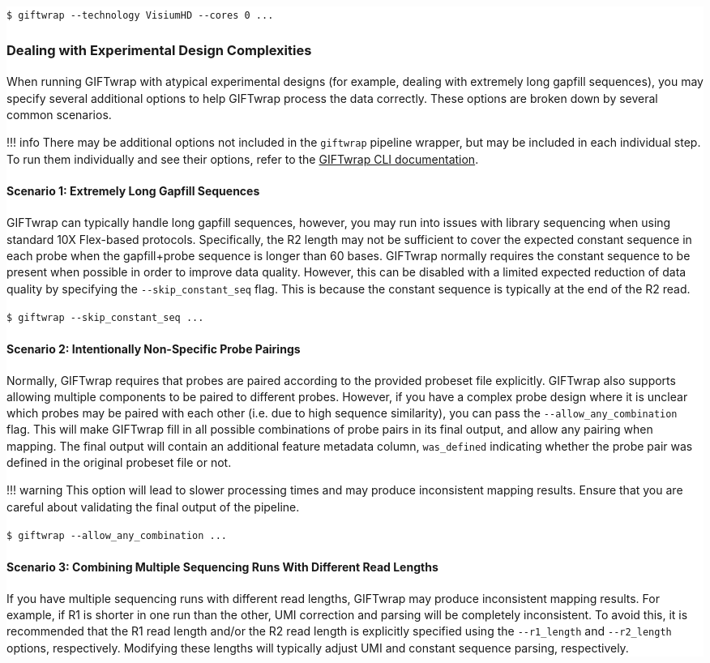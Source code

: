 ```console
$ giftwrap --technology VisiumHD --cores 0 ...
```

### Dealing with Experimental Design Complexities
When running GIFTwrap with atypical experimental designs (for example, dealing with extremely long gapfill sequences), you may specify several additional options to help GIFTwrap process the data correctly. These options are broken down by several common scenarios.

!!! info
    There may be additional options not included in the `giftwrap` pipeline wrapper, but may be included in each individual step. To run them individually and see their options, refer to the [GIFTwrap CLI documentation](../cli/index.md).

#### Scenario 1: Extremely Long Gapfill Sequences 
GIFTwrap can typically handle long gapfill sequences, however, you may run into issues with library sequencing when using standard 10X Flex-based protocols. Specifically, the R2 length may not be sufficient to cover the expected constant sequence in each probe when the gapfill+probe sequence is longer than 60 bases. GIFTwrap normally requires the constant sequence to be present when possible in order to improve data quality. However, this can be disabled with a limited expected reduction of data quality by specifying the `--skip_constant_seq` flag. This is because the constant sequence is typically at the end of the R2 read. 


```console
$ giftwrap --skip_constant_seq ...
```

#### Scenario 2: Intentionally Non-Specific Probe Pairings
Normally, GIFTwrap requires that probes are paired according to the provided probeset file explicitly. GIFTwrap also supports allowing multiple components to be paired to different probes. However, if you have a complex probe design where it is unclear which probes may be paired with each other (i.e. due to high sequence similarity), you can pass the `--allow_any_combination` flag. This will make GIFTwrap fill in all possible combinations of probe pairs in its final output, and allow any pairing when mapping. The final output will contain an additional feature metadata column, `was_defined` indicating whether the probe pair was defined in the original probeset file or not. 

!!! warning
    This option will lead to slower processing times and may produce inconsistent mapping results. Ensure that you are careful about validating the final output of the pipeline. 


```console
$ giftwrap --allow_any_combination ...
```

#### Scenario 3: Combining Multiple Sequencing Runs With Different Read Lengths
If you have multiple sequencing runs with different read lengths, GIFTwrap may produce inconsistent mapping results. For example, if R1 is shorter in one run than the other, UMI correction and parsing will be completely inconsistent. To avoid this, it is recommended that the R1 read length and/or the R2 read length is explicitly specified using the `--r1_length` and `--r2_length` options, respectively. Modifying these lengths will typically adjust UMI and constant sequence parsing, respectively. 

